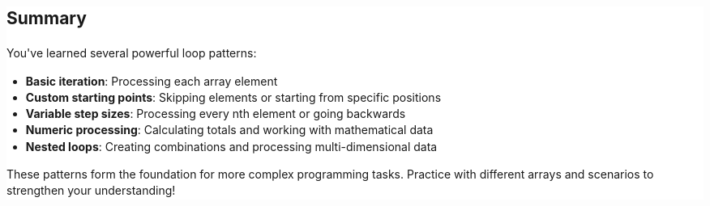 
## Summary

You've learned several powerful loop patterns:

-   **Basic iteration**: Processing each array element
-   **Custom starting points**: Skipping elements or starting from specific positions
-   **Variable step sizes**: Processing every nth element or going backwards
-   **Numeric processing**: Calculating totals and working with mathematical data
-   **Nested loops**: Creating combinations and processing multi-dimensional data

These patterns form the foundation for more complex programming tasks. Practice with different arrays and scenarios to strengthen your understanding!
